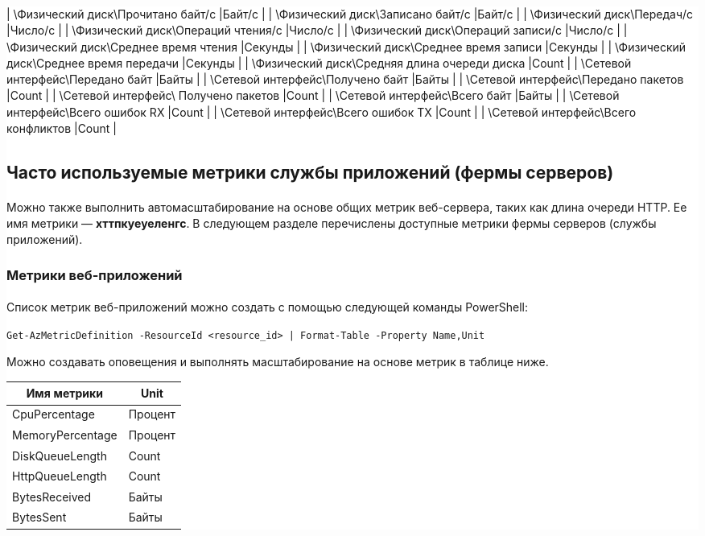 | \Физический диск\Прочитано байт/с |Байт/с |
| \Физический диск\Записано байт/с |Байт/с |
| \Физический диск\Передач/с |Число/с |
| \Физический диск\Операций чтения/с |Число/с |
| \Физический диск\Операций записи/с |Число/с |
| \Физический диск\Среднее время чтения |Секунды |
| \Физический диск\Среднее время записи |Секунды |
| \Физический диск\Среднее время передачи |Секунды |
| \Физический диск\Средняя длина очереди диска |Count |
| \Сетевой интерфейс\Передано байт |Байты |
| \Сетевой интерфейс\Получено байт |Байты |
| \Сетевой интерфейс\Передано пакетов |Count |
| \Сетевой интерфейс\ Получено пакетов |Count |
| \Сетевой интерфейс\Всего байт |Байты |
| \Сетевой интерфейс\Всего ошибок RX |Count |
| \Сетевой интерфейс\Всего ошибок TX |Count |
| \Сетевой интерфейс\Всего конфликтов |Count |

## <a name="commonly-used-app-service-server-farm-metrics"></a>Часто используемые метрики службы приложений (фермы серверов)
Можно также выполнить автомасштабирование на основе общих метрик веб-сервера, таких как длина очереди HTTP. Ее имя метрики — **хттпкуеуеленгс**.  В следующем разделе перечислены доступные метрики фермы серверов (службы приложений).

### <a name="web-apps-metrics"></a>Метрики веб-приложений
Список метрик веб-приложений можно создать с помощью следующей команды PowerShell:

```
Get-AzMetricDefinition -ResourceId <resource_id> | Format-Table -Property Name,Unit
```

Можно создавать оповещения и выполнять масштабирование на основе метрик в таблице ниже.

| Имя метрики | Unit |
| --- | --- |
| CpuPercentage |Процент |
| MemoryPercentage |Процент |
| DiskQueueLength |Count |
| HttpQueueLength |Count |
| BytesReceived |Байты |
| BytesSent |Байты |

